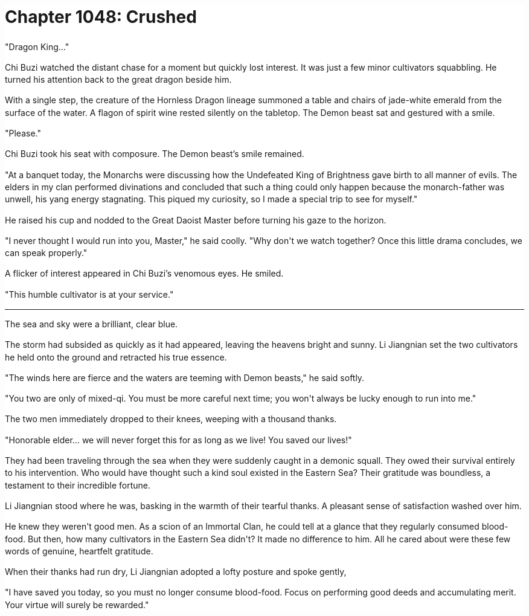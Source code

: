 # Chapter 1048: Crushed

"Dragon King…"

Chi Buzi watched the distant chase for a moment but quickly lost interest. It was just a few minor cultivators squabbling. He turned his attention back to the great dragon beside him.

With a single step, the creature of the Hornless Dragon lineage summoned a table and chairs of jade-white emerald from the surface of the water. A flagon of spirit wine rested silently on the tabletop. The Demon beast sat and gestured with a smile.

"Please."

Chi Buzi took his seat with composure. The Demon beast’s smile remained.

"At a banquet today, the Monarchs were discussing how the Undefeated King of Brightness gave birth to all manner of evils. The elders in my clan performed divinations and concluded that such a thing could only happen because the monarch-father was unwell, his yang energy stagnating. This piqued my curiosity, so I made a special trip to see for myself."

He raised his cup and nodded to the Great Daoist Master before turning his gaze to the horizon.

"I never thought I would run into you, Master," he said coolly. "Why don't we watch together? Once this little drama concludes, we can speak properly."

A flicker of interest appeared in Chi Buzi’s venomous eyes. He smiled.

"This humble cultivator is at your service."

---

The sea and sky were a brilliant, clear blue.

The storm had subsided as quickly as it had appeared, leaving the heavens bright and sunny. Li Jiangnian set the two cultivators he held onto the ground and retracted his true essence.

"The winds here are fierce and the waters are teeming with Demon beasts," he said softly.

"You two are only of mixed-qi. You must be more careful next time; you won't always be lucky enough to run into me."

The two men immediately dropped to their knees, weeping with a thousand thanks.

"Honorable elder… we will never forget this for as long as we live! You saved our lives!"

They had been traveling through the sea when they were suddenly caught in a demonic squall. They owed their survival entirely to his intervention. Who would have thought such a kind soul existed in the Eastern Sea? Their gratitude was boundless, a testament to their incredible fortune.

Li Jiangnian stood where he was, basking in the warmth of their tearful thanks. A pleasant sense of satisfaction washed over him.

He knew they weren't good men. As a scion of an Immortal Clan, he could tell at a glance that they regularly consumed blood-food. But then, how many cultivators in the Eastern Sea didn't? It made no difference to him. All he cared about were these few words of genuine, heartfelt gratitude.

When their thanks had run dry, Li Jiangnian adopted a lofty posture and spoke gently,

"I have saved you today, so you must no longer consume blood-food. Focus on performing good deeds and accumulating merit. Your virtue will surely be rewarded."
